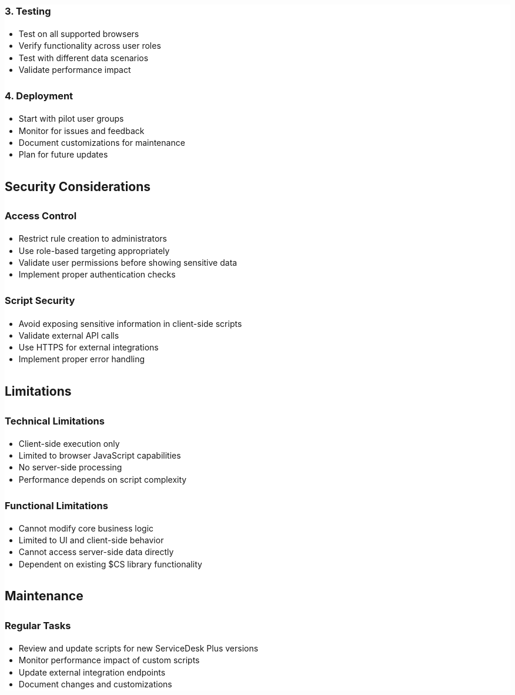 ### 3. Testing
- Test on all supported browsers
- Verify functionality across user roles
- Test with different data scenarios
- Validate performance impact

### 4. Deployment
- Start with pilot user groups
- Monitor for issues and feedback
- Document customizations for maintenance
- Plan for future updates

## Security Considerations

### Access Control
- Restrict rule creation to administrators
- Use role-based targeting appropriately
- Validate user permissions before showing sensitive data
- Implement proper authentication checks

### Script Security
- Avoid exposing sensitive information in client-side scripts
- Validate external API calls
- Use HTTPS for external integrations
- Implement proper error handling

## Limitations

### Technical Limitations
- Client-side execution only
- Limited to browser JavaScript capabilities
- No server-side processing
- Performance depends on script complexity

### Functional Limitations
- Cannot modify core business logic
- Limited to UI and client-side behavior
- Cannot access server-side data directly
- Dependent on existing $CS library functionality

## Maintenance

### Regular Tasks
- Review and update scripts for new ServiceDesk Plus versions
- Monitor performance impact of custom scripts
- Update external integration endpoints
- Document changes and customizations
